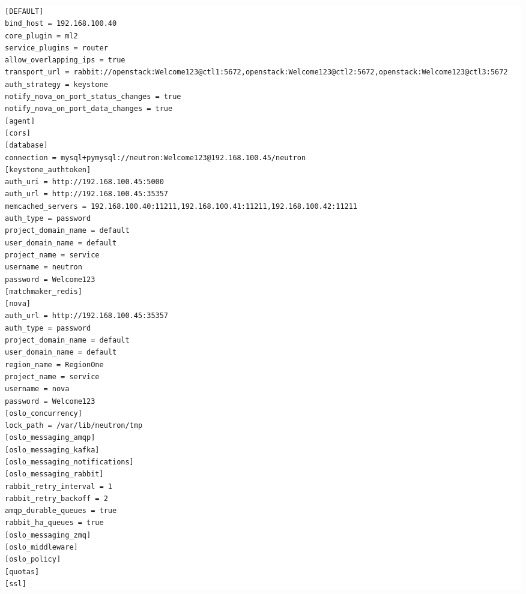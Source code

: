 ```
[DEFAULT]
bind_host = 192.168.100.40
core_plugin = ml2
service_plugins = router
allow_overlapping_ips = true
transport_url = rabbit://openstack:Welcome123@ctl1:5672,openstack:Welcome123@ctl2:5672,openstack:Welcome123@ctl3:5672
auth_strategy = keystone
notify_nova_on_port_status_changes = true
notify_nova_on_port_data_changes = true
[agent]
[cors]
[database]
connection = mysql+pymysql://neutron:Welcome123@192.168.100.45/neutron
[keystone_authtoken]
auth_uri = http://192.168.100.45:5000
auth_url = http://192.168.100.45:35357
memcached_servers = 192.168.100.40:11211,192.168.100.41:11211,192.168.100.42:11211
auth_type = password
project_domain_name = default
user_domain_name = default
project_name = service
username = neutron
password = Welcome123
[matchmaker_redis]
[nova]
auth_url = http://192.168.100.45:35357
auth_type = password
project_domain_name = default
user_domain_name = default
region_name = RegionOne
project_name = service
username = nova
password = Welcome123
[oslo_concurrency]
lock_path = /var/lib/neutron/tmp
[oslo_messaging_amqp]
[oslo_messaging_kafka]
[oslo_messaging_notifications]
[oslo_messaging_rabbit]
rabbit_retry_interval = 1
rabbit_retry_backoff = 2
amqp_durable_queues = true
rabbit_ha_queues = true
[oslo_messaging_zmq]
[oslo_middleware]
[oslo_policy]
[quotas]
[ssl]
```
